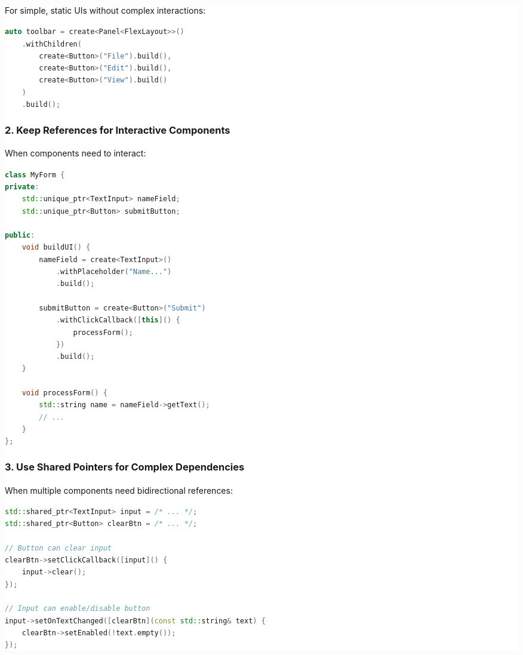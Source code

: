 For simple, static UIs without complex interactions:

```cpp
auto toolbar = create<Panel<FlexLayout>>()
    .withChildren(
        create<Button>("File").build(),
        create<Button>("Edit").build(),
        create<Button>("View").build()
    )
    .build();
```

### 2. Keep References for Interactive Components

When components need to interact:

```cpp
class MyForm {
private:
    std::unique_ptr<TextInput> nameField;
    std::unique_ptr<Button> submitButton;

public:
    void buildUI() {
        nameField = create<TextInput>()
            .withPlaceholder("Name...")
            .build();

        submitButton = create<Button>("Submit")
            .withClickCallback([this]() {
                processForm();
            })
            .build();
    }

    void processForm() {
        std::string name = nameField->getText();
        // ...
    }
};
```

### 3. Use Shared Pointers for Complex Dependencies

When multiple components need bidirectional references:

```cpp
std::shared_ptr<TextInput> input = /* ... */;
std::shared_ptr<Button> clearBtn = /* ... */;

// Button can clear input
clearBtn->setClickCallback([input]() {
    input->clear();
});

// Input can enable/disable button
input->setOnTextChanged([clearBtn](const std::string& text) {
    clearBtn->setEnabled(!text.empty());
});
```
